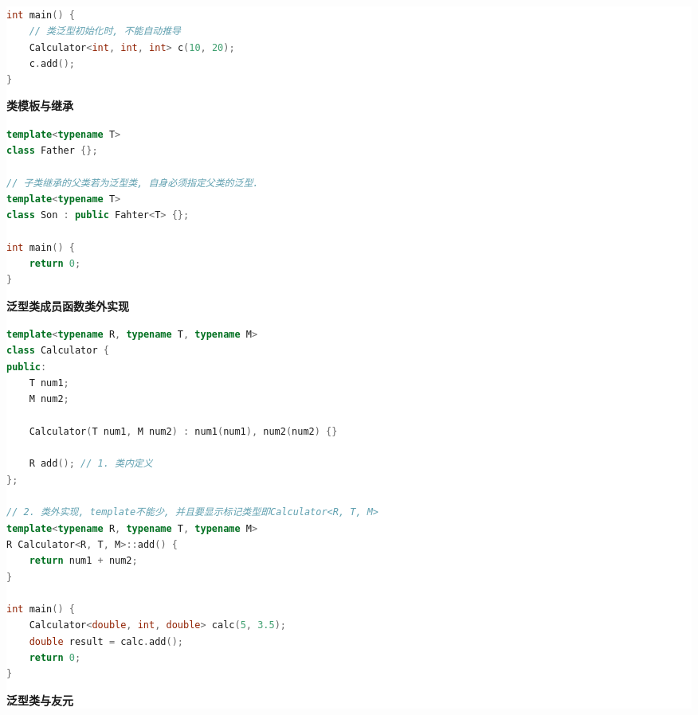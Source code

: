 ```cpp
int main() {
	// 类泛型初始化时, 不能自动推导
	Calculator<int, int, int> c(10, 20);
	c.add();
}
```



**类模板与继承**

```cpp
template<typename T>
class Father {};

// 子类继承的父类若为泛型类, 自身必须指定父类的泛型.
template<typename T>
class Son : public Fahter<T> {};

int main() {
	return 0;
}
```



**泛型类成员函数类外实现**

```cpp
template<typename R, typename T, typename M>
class Calculator {
public:
	T num1;
	M num2;

	Calculator(T num1, M num2) : num1(num1), num2(num2) {}

	R add(); // 1. 类内定义
};

// 2. 类外实现, template不能少, 并且要显示标记类型即Calculator<R, T, M>
template<typename R, typename T, typename M>
R Calculator<R, T, M>::add() {
	return num1 + num2;
}

int main() {
	Calculator<double, int, double> calc(5, 3.5);
	double result = calc.add();
	return 0;
}
```



**泛型类与友元**
